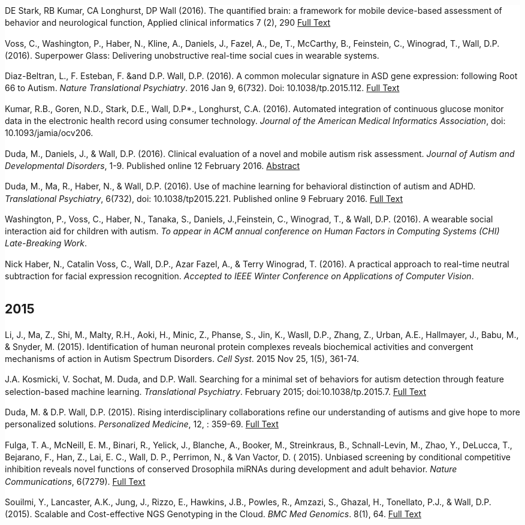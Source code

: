 
DE Stark, RB Kumar, CA Longhurst, DP Wall (2016). The quantified brain: a framework for mobile device-based assessment of behavior and neurological function, Applied clinical informatics 7 (2), 290
[Full Text](https://www.ncbi.nlm.nih.gov/pmc/articles/PMC4941840/)

Voss, C., Washington, P., Haber, N., Kline, A., Daniels, J., Fazel, A., De, T., McCarthy, B., Feinstein, C., Winograd, T., Wall, D.P. (2016). Superpower Glass: Delivering unobstructive real-time social cues in wearable systems. 

Diaz-Beltran, L., F. Esteban, F. &and D.P. Wall, D.P. (2016). A common molecular signature in ASD gene expression: following Root 66 to Autism. _Nature Translational Psychiatry_. 2016 Jan 9, 6(732). Doi: 10.1038/tp.2015.112. [Full Text](http://www.nature.com/tp/journal/v6/n1/full/tp2015112a.html)

Kumar, R.B., Goren, N.D., Stark, D.E., Wall, D.P*., Longhurst, C.A. (2016). Automated integration of continuous glucose monitor data in the electronic health record using consumer technology. _Journal of the American Medical Informatics Association_, doi: 10.1093/jamia/ocv206.

Duda, M., Daniels, J., & Wall, D.P. (2016). Clinical evaluation of a novel and mobile autism risk assessment. _Journal of Autism and Developmental Disorders_, 1-9. Published online 12 February 2016. [Abstract](http://link.springer.com/article/10.1007/s10803-016-2718-4)

Duda, M., Ma, R., Haber, N., & Wall, D.P. (2016). Use of machine learning for behavioral distinction of autism and ADHD. _Translational Psychiatry_, 6(732), doi: 10.1038/tp2015.221. Published online 9 February 2016. [Full Text](http://www.nature.com/tp/journal/v6/n2/full/tp2015221a.html)

Washington, P., Voss, C., Haber, N., Tanaka, S., Daniels, J.,Feinstein, C., Winograd, T., & Wall, D.P.  (2016). A wearable social interaction aid for children with autism. _To appear in ACM annual conference on Human Factors in Computing Systems (CHI) Late-Breaking Work_.

Nick Haber, N., Catalin Voss, C., Wall, D.P., Azar Fazel, A., & Terry Winograd, T. (2016). A practical approach to real-time neutral subtraction for facial expression recognition. _Accepted to IEEE Winter Conference on Applications of Computer Vision_.


## 2015

Li, J., Ma, Z., Shi, M., Malty, R.H., Aoki, H., Minic, Z., Phanse, S., Jin, K., Wasll, D.P., Zhang, Z., Urban, A.E., Hallmayer, J., Babu, M., & Snyder, M. (2015). Identification of human neuronal protein complexes reveals biochemical activities and convergent mechanisms of action in Autism Spectrum Disorders. _Cell Syst_. 2015 Nov 25, 1(5), 361-74. 

J.A. Kosmicki, V. Sochat, M. Duda, and D.P. Wall. Searching for a minimal set of behaviors for autism detection through feature selection-based machine learning. *Translational Psychiatry*. February 2015; doi:10.1038/tp.2015.7. [Full Text](http://www.nature.com/tp/journal/v5/n2/full/tp20157a.html)

Duda, M. & D.P. Wall, D.P. (2015). Rising interdisciplinary collaborations refine our understanding of autisms and give hope to more personalized solutions. _Personalized Medicine_, 12, : 359-69. [Full Text](http://www.futuremedicine.com/doi/full/10.2217/pme.15.8)

Fulga, T. A., McNeill, E. M., Binari, R., Yelick, J., Blanche, A., Booker, M., Streinkraus, B., Schnall-Levin, M., Zhao, Y., DeLucca, T., Bejarano, F., Han, Z., Lai, E. C., Wall, D. P., Perrimon, N.,  & Van Vactor, D. ( 2015). Unbiased screening by conditional competitive inhibition reveals novel functions of conserved Drosophila miRNAs during development and adult behavior. _Nature Communications_, 6(7279).   [Full Text](http://www.nature.com/ncomms/2015/150617/ncomms8279/full/ncomms8279.html)

Souilmi, Y., Lancaster, A.K., Jung, J., Rizzo, E., Hawkins, J.B., Powles, R., Amzazi, S., Ghazal, H., Tonellato, P.J., & Wall, D.P. (2015).  Scalable and Cost-effective NGS Genotyping in the Cloud. _BMC Med Genomics_. 8(1), 64. [Full Text](http://bmcmedgenomics.biomedcentral.com/articles/10.1186/s12920-015-0134-9)
